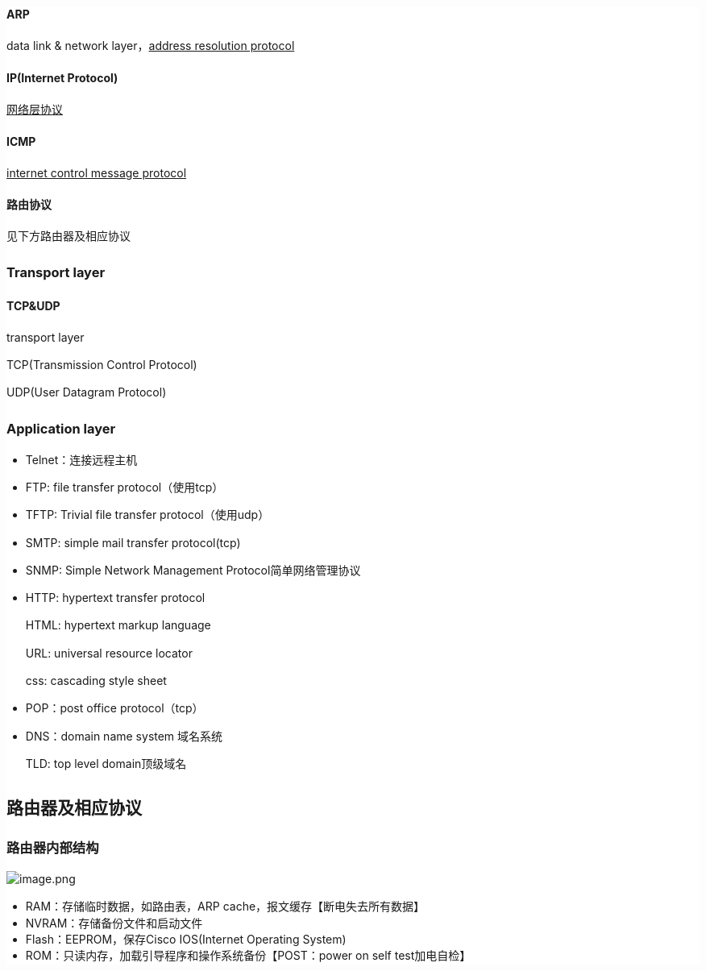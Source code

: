 #### ARP

data link & network layer，[address resolution protocol](siyuan://blocks/20230206123006-g4dqp6t)

#### IP(Internet Protocol)

[网络层协议](siyuan://blocks/20230204160036-5fusoz4)

#### ICMP

[internet control message protocol](siyuan://blocks/20230206142506-qfzyrws)

#### 路由协议

见下方路由器及相应协议

### Transport layer

#### TCP&UDP

transport layer

TCP(Transmission Control Protocol)

UDP(User Datagram Protocol)

### Application layer

* Telnet：连接远程主机
* FTP: file transfer protocol（使用tcp）
* TFTP: Trivial file transfer protocol（使用udp）
* SMTP: simple mail transfer protocol(tcp)
* SNMP: Simple Network Management Protocol简单网络管理协议
* HTTP: hypertext transfer protocol

  HTML: hypertext markup language

  URL: universal resource locator

  css: cascading style sheet
* POP：post office protocol（tcp）
* DNS：domain name system 域名系统

  TLD: top level domain顶级域名

## **路由器及相应协议**

### 路由器内部结构

![image.png](计算机网络(22Fall)/image-20230210153347-rpjcg6r.png)

* RAM：存储临时数据，如路由表，ARP cache，报文缓存【断电失去所有数据】
* NVRAM：存储备份文件和启动文件
* Flash：EEPROM，保存Cisco IOS(Internet Operating System)
* ROM：只读内存，加载引导程序和操作系统备份【POST：power on self test加电自检】
